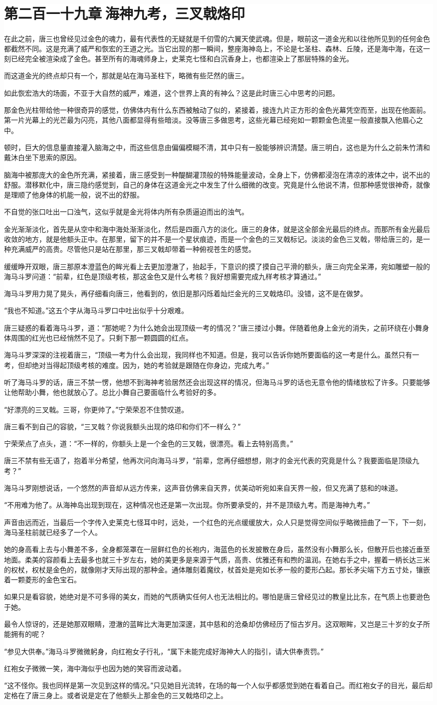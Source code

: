 # 第二百一十九章 海神九考，三叉戟烙印

在此之前，唐三也曾经见过金色的魂力，最有代表性的无疑就是千仞雪的六翼天使武魂。但是，眼前这一道金光和以往他所见到的任何金色都截然不同。这是充满了威严和恢宏的王道之光。当它出现的那一瞬间，整座海神岛上，不论是七圣柱、森林、丘陵，还是海中海，在这一刻已经完全被渲染成了金色。甚至所有的海魂师身上，史莱克七怪和白沉香身上，也都渲染上了那层特殊的金光。

而这道金光的终点却只有一个，那就是站在海马圣柱下，略微有些茫然的唐三。

如此恢宏浩大的场面，不亚于大自然的威严，难道，这个世界上真的有神么？这是此时唐三心中思考的问题。

那金色光柱带给他一种很奇异的感觉，仿佛体内有什么东西被触动了似的，紧接着，接连九片正方形的金色光幕凭空而至，出现在他面前。第一片光幕上的光芒最为闪亮，其他八面都显得有些暗淡。没等唐三多做思考，这些光幕已经宛如一颗颗金色流星一般直接飘入他眉心之中。

顿时，巨大的信息量直接灌入脑海之中，而这些信息由偏偏模糊不清，其中只有一股能够辨识清楚。唐三明白，这也是为什么之前朱竹清和戴沐白坐下思索的原因。

脑海中被那庞大的金色所充满，紧接着，唐三感受到一种醍醐灌顶般的特殊能量波动，全身上下，仿佛都浸泡在清凉的液体之中，说不出的舒服。潜移默化中，唐三隐约感觉到，自己的身体在这道金光之中发生了什么细微的改变。究竟是什么他说不清，但那种感觉很神奇，就像是理顺了他身体的机能一般，说不出的舒服。

不自觉的张口吐出一口浊气，这似乎就是金光将体内所有杂质逼迫而出的浊气。

金光渐渐淡化，首先是从空中和海中海处渐渐淡化，然后是四面八方的淡化。唐三的身体，就是这全部金光最后的终点。而那所有金光最后收敛的地方，就是他额头正中。在那里，留下的并不是一个星状痕迹，而是一个金色的三叉戟标记。淡淡的金色三叉戟，带给唐三的，是一种充满威严的高贵。尽管他只是站在那里，那三叉戟却带着一种俯视苍生的感觉。

缓缓睁开双眼，唐三那原本澄蓝色的眸光看上去更加澄澈了，抬起手，下意识的摸了摸自己平滑的额头，唐三向完全呆滞，宛如雕塑一般的海马斗罗问道：“前辈，红色是顶级考核，那这金色又是什么考核？我好想需要完成九样考核才算通过。”

海马斗罗用力晃了晃头，再仔细看向唐三，他看到的，依旧是那闪烁着灿烂金光的三叉戟烙印。没错，这不是在做梦。

“我也不知道。”这五个字从海马斗罗口中吐出似乎十分艰难。

唐三疑惑的看着海马斗罗，道：“那她呢？为什么她会出现顶级一考的情况？”唐三搂过小舞。伴随着他身上金光的消失，之前环绕在小舞身体周围的红光也已经悄然不见了。只剩下那一颗圆圆的红点。

海马斗罗深深的注视着唐三，“顶级一考为什么会出现，我同样也不知道。但是，我可以告诉你她所要面临的这一考是什么。虽然只有一考，但却绝对当得起顶级考核的难度。因为，她的考验就是跟随在你身边，完成九考。”

听了海马斗罗的话，唐三不禁一愣，他想不到海神考验居然还会出现这样的情况，但海马斗罗的话也无意令他的情绪放松了许多。只要能够让他帮助小舞，他也就放心了。总比小舞自己要面临什么考验好的多。

“好漂亮的三叉戟。三哥，你更帅了。”宁荣荣忍不住赞叹道。

唐三看不到自己的容貌，“三叉戟？你说我额头出现的烙印和你们不一样么？”

宁荣荣点了点头，道：“不一样的，你额头上是一个金色的三叉戟，很漂亮。看上去特别高贵。”

唐三不禁有些无语了，抱着半分希望，他再次问向海马斗罗，“前辈，您再仔细想想，刚才的金光代表的究竟是什么？我要面临是顶级九考？”

海马斗罗刚想说话，一个悠然的声音却从远方传来，这声音仿佛来自天界，优美动听宛如来自天界一般，但又充满了慈和的味道。

“不用难为他了。从海神岛出现到现在，这种情况也还是第一次出现。你所要承受的，并不是顶级九考。而是海神九考。”

声音由远而近，当最后一个字传入史莱克七怪耳中时，远处，一个红色的光点缓缓放大，众人只是觉得空间似乎略微扭曲了一下，下一刻，海马圣柱前就已经多了一个人。

她的身高看上去与小舞差不多，全身都笼罩在一层鲜红色的长袍内，海蓝色的长发披散在身后，虽然没有小舞那么长，但散开后也接近垂至地面。柔美的容颜看上去最多也就三十岁左右，她的美更多是来源于气质，高贵、优雅还有和煦的温润。在她右手之中，握着一柄长达三米的权杖，权杖是金色的，就像刚才天际出现的那种金。通体雕刻着魔纹，杖首处是宛如长矛一般的菱形凸起。那长矛尖端下方五寸处，镶嵌着一颗菱形的金色宝石。

如果只是看容貌，她绝对是不可多得的美女，而她的气质确实任何人也无法相比的。哪怕是唐三曾经见过的教皇比比东，在气质上也要逊色于她。

最令人惊讶的，还是她那双眼睛，澄澈的蓝眸比大海更加深邃，其中慈和的沧桑却仿佛经历了恒古岁月。这双眼眸，又岂是三十岁的女子所能拥有的呢？

“参见大供奉。”海马斗罗微微躬身，向红袍女子行礼，“属下未能完成好海神大人的指引，请大供奉责罚。”

红袍女子微微一笑，海中海似乎也因为她的笑容而波动着。

“这不怪你。我也同样是第一次见到这样的情况。”只见她目光流转，在场的每一个人似乎都感觉到她在看着自己。而红袍女子的目光，最后却定格在了唐三身上。或者说是定在了他额头上那金色的三叉戟烙印之上。
